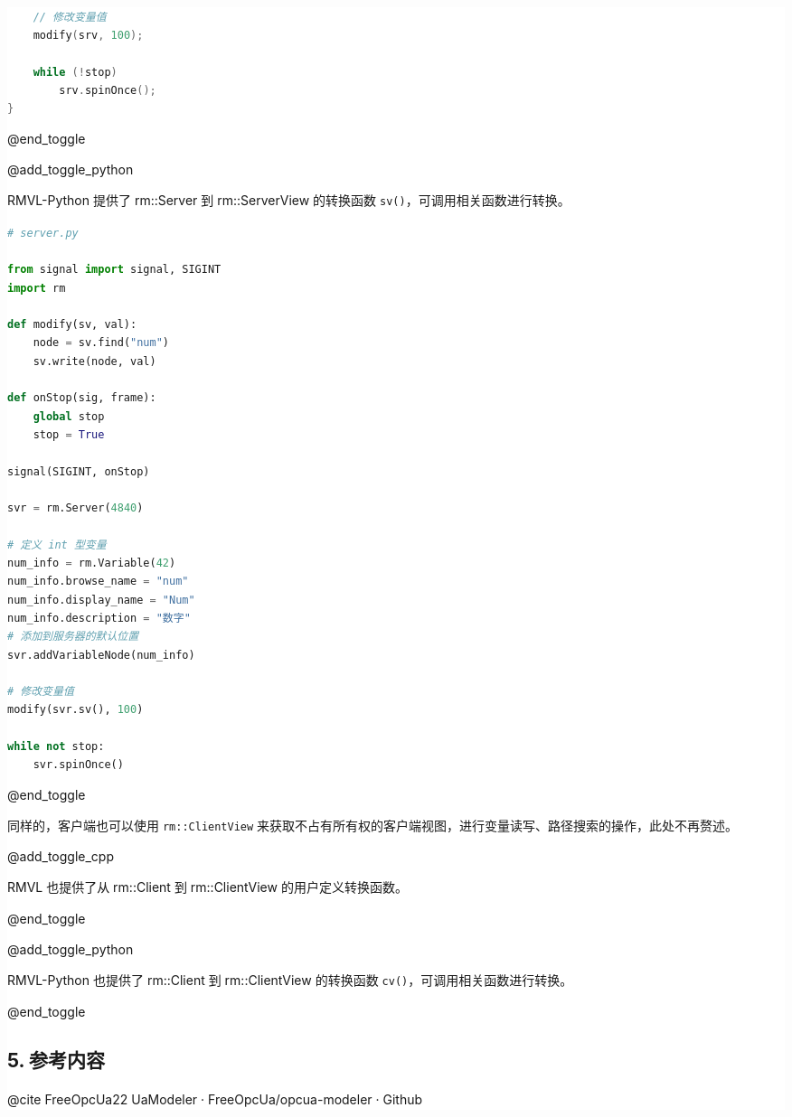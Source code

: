 ```cpp
    // 修改变量值
    modify(srv, 100);

    while (!stop)
        srv.spinOnce();
}
```

@end_toggle

@add_toggle_python

RMVL-Python 提供了 rm::Server 到 rm::ServerView 的转换函数 `sv()`，可调用相关函数进行转换。

```python
# server.py

from signal import signal, SIGINT
import rm

def modify(sv, val):
    node = sv.find("num")
    sv.write(node, val)

def onStop(sig, frame):
    global stop
    stop = True

signal(SIGINT, onStop)

svr = rm.Server(4840)

# 定义 int 型变量
num_info = rm.Variable(42)
num_info.browse_name = "num"
num_info.display_name = "Num"
num_info.description = "数字"
# 添加到服务器的默认位置
svr.addVariableNode(num_info)

# 修改变量值
modify(svr.sv(), 100)

while not stop:
    svr.spinOnce()
```
@end_toggle

同样的，客户端也可以使用 `rm::ClientView` 来获取不占有所有权的客户端视图，进行变量读写、路径搜索的操作，此处不再赘述。

@add_toggle_cpp

RMVL 也提供了从 rm::Client 到 rm::ClientView 的用户定义转换函数。

@end_toggle

@add_toggle_python

RMVL-Python 也提供了 rm::Client 到 rm::ClientView 的转换函数 `cv()`，可调用相关函数进行转换。

@end_toggle

## 5. 参考内容

@cite FreeOpcUa22 UaModeler · FreeOpcUa/opcua-modeler · Github